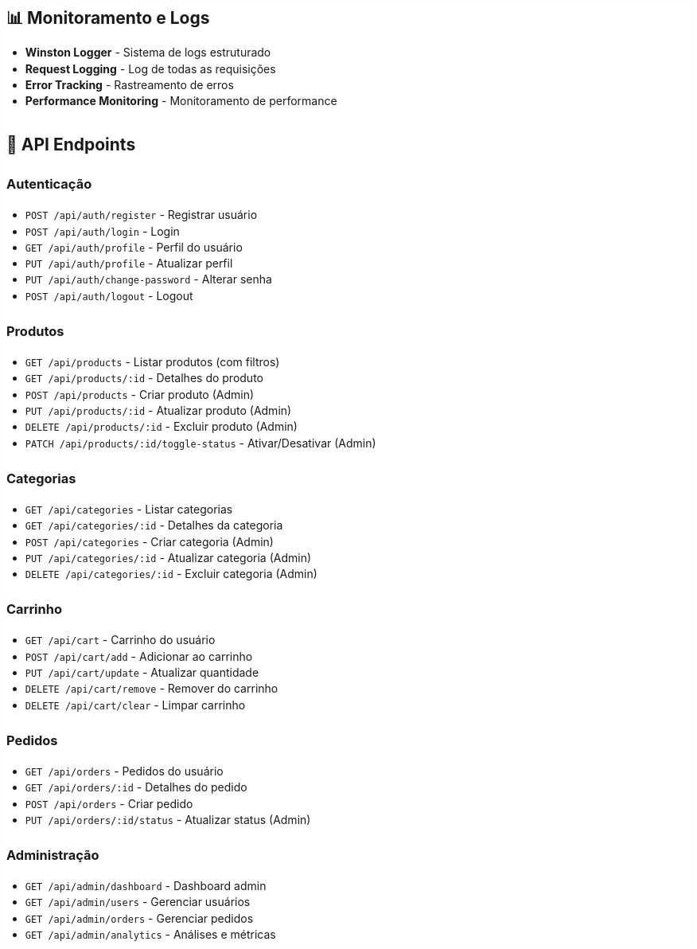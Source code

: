## 📊 Monitoramento e Logs

- **Winston Logger** - Sistema de logs estruturado
- **Request Logging** - Log de todas as requisições
- **Error Tracking** - Rastreamento de erros
- **Performance Monitoring** - Monitoramento de performance

## 🔧 API Endpoints

### Autenticação
- `POST /api/auth/register` - Registrar usuário
- `POST /api/auth/login` - Login
- `GET /api/auth/profile` - Perfil do usuário
- `PUT /api/auth/profile` - Atualizar perfil
- `PUT /api/auth/change-password` - Alterar senha
- `POST /api/auth/logout` - Logout

### Produtos
- `GET /api/products` - Listar produtos (com filtros)
- `GET /api/products/:id` - Detalhes do produto
- `POST /api/products` - Criar produto (Admin)
- `PUT /api/products/:id` - Atualizar produto (Admin)
- `DELETE /api/products/:id` - Excluir produto (Admin)
- `PATCH /api/products/:id/toggle-status` - Ativar/Desativar (Admin)

### Categorias
- `GET /api/categories` - Listar categorias
- `GET /api/categories/:id` - Detalhes da categoria
- `POST /api/categories` - Criar categoria (Admin)
- `PUT /api/categories/:id` - Atualizar categoria (Admin)
- `DELETE /api/categories/:id` - Excluir categoria (Admin)

### Carrinho
- `GET /api/cart` - Carrinho do usuário
- `POST /api/cart/add` - Adicionar ao carrinho
- `PUT /api/cart/update` - Atualizar quantidade
- `DELETE /api/cart/remove` - Remover do carrinho
- `DELETE /api/cart/clear` - Limpar carrinho

### Pedidos
- `GET /api/orders` - Pedidos do usuário
- `GET /api/orders/:id` - Detalhes do pedido
- `POST /api/orders` - Criar pedido
- `PUT /api/orders/:id/status` - Atualizar status (Admin)

### Administração
- `GET /api/admin/dashboard` - Dashboard admin
- `GET /api/admin/users` - Gerenciar usuários
- `GET /api/admin/orders` - Gerenciar pedidos
- `GET /api/admin/analytics` - Análises e métricas
